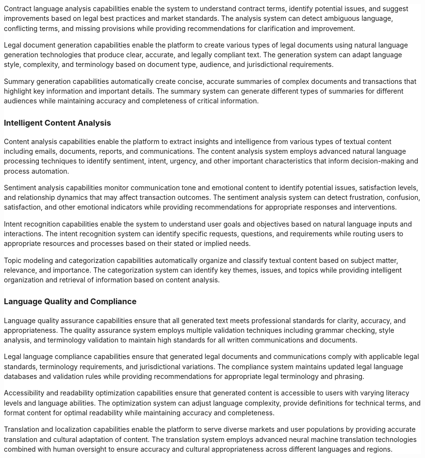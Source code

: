 Contract language analysis capabilities enable the system to understand contract terms, identify potential issues, and suggest improvements based on legal best practices and market standards. The analysis system can detect ambiguous language, conflicting terms, and missing provisions while providing recommendations for clarification and improvement.

Legal document generation capabilities enable the platform to create various types of legal documents using natural language generation technologies that produce clear, accurate, and legally compliant text. The generation system can adapt language style, complexity, and terminology based on document type, audience, and jurisdictional requirements.

Summary generation capabilities automatically create concise, accurate summaries of complex documents and transactions that highlight key information and important details. The summary system can generate different types of summaries for different audiences while maintaining accuracy and completeness of critical information.

### Intelligent Content Analysis

Content analysis capabilities enable the platform to extract insights and intelligence from various types of textual content including emails, documents, reports, and communications. The content analysis system employs advanced natural language processing techniques to identify sentiment, intent, urgency, and other important characteristics that inform decision-making and process automation.

Sentiment analysis capabilities monitor communication tone and emotional content to identify potential issues, satisfaction levels, and relationship dynamics that may affect transaction outcomes. The sentiment analysis system can detect frustration, confusion, satisfaction, and other emotional indicators while providing recommendations for appropriate responses and interventions.

Intent recognition capabilities enable the system to understand user goals and objectives based on natural language inputs and interactions. The intent recognition system can identify specific requests, questions, and requirements while routing users to appropriate resources and processes based on their stated or implied needs.

Topic modeling and categorization capabilities automatically organize and classify textual content based on subject matter, relevance, and importance. The categorization system can identify key themes, issues, and topics while providing intelligent organization and retrieval of information based on content analysis.

### Language Quality and Compliance

Language quality assurance capabilities ensure that all generated text meets professional standards for clarity, accuracy, and appropriateness. The quality assurance system employs multiple validation techniques including grammar checking, style analysis, and terminology validation to maintain high standards for all written communications and documents.

Legal language compliance capabilities ensure that generated legal documents and communications comply with applicable legal standards, terminology requirements, and jurisdictional variations. The compliance system maintains updated legal language databases and validation rules while providing recommendations for appropriate legal terminology and phrasing.

Accessibility and readability optimization capabilities ensure that generated content is accessible to users with varying literacy levels and language abilities. The optimization system can adjust language complexity, provide definitions for technical terms, and format content for optimal readability while maintaining accuracy and completeness.

Translation and localization capabilities enable the platform to serve diverse markets and user populations by providing accurate translation and cultural adaptation of content. The translation system employs advanced neural machine translation technologies combined with human oversight to ensure accuracy and cultural appropriateness across different languages and regions.
